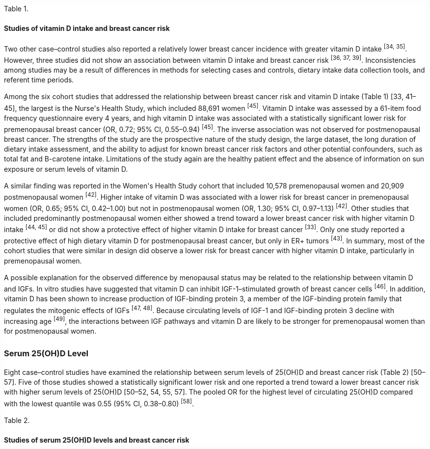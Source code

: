 Table 1.

#### Studies of vitamin D intake and breast cancer risk

Two other case–control studies also reported a relatively lower breast cancer incidence with greater vitamin D intake <sup>[34, 35]</sup>. However, three studies did not show an association between vitamin D intake and breast cancer risk <sup>[36, 37, 39]</sup>. Inconsistencies among studies may be a result of differences in methods for selecting cases and controls, dietary intake data collection tools, and referent time periods.

Among the six cohort studies that addressed the relationship between breast cancer risk and vitamin D intake (Table 1) <span>[33, 41–45]</span>, the largest is the Nurse's Health Study, which included 88,691 women <sup>[45]</sup>. Vitamin D intake was assessed by a 61-item food frequency questionnaire every 4 years, and high vitamin D intake was associated with a statistically significant lower risk for premenopausal breast cancer (OR, 0.72; 95% CI, 0.55–0.94) <sup>[45]</sup>. The inverse association was not observed for postmenopausal breast cancer. The strengths of the study are the prospective nature of the study design, the large dataset, the long duration of dietary intake assessment, and the ability to adjust for known breast cancer risk factors and other potential confounders, such as total fat and B-carotene intake. Limitations of the study again are the healthy patient effect and the absence of information on sun exposure or serum levels of vitamin D.

A similar finding was reported in the Women's Health Study cohort that included 10,578 premenopausal women and 20,909 postmenopausal women <sup>[42]</sup>. Higher intake of vitamin D was associated with a lower risk for breast cancer in premenopausal women (OR, 0.65; 95% CI, 0.42–1.00) but not in postmenopausal women (OR, 1.30; 95% CI, 0.97–1.13) <sup>[42]</sup>. Other studies that included predominantly postmenopausal women either showed a trend toward a lower breast cancer risk with higher vitamin D intake <sup>[44, 45]</sup> or did not show a protective effect of higher vitamin D intake for breast cancer <sup>[33]</sup>. Only one study reported a protective effect of high dietary vitamin D for postmenopausal breast cancer, but only in ER+ tumors <sup>[43]</sup>. In summary, most of the cohort studies that were similar in design did observe a lower risk for breast cancer with higher vitamin D intake, particularly in premenopausal women.

A possible explanation for the observed difference by menopausal status may be related to the relationship between vitamin D and IGFs. In vitro studies have suggested that vitamin D can inhibit IGF-1–stimulated growth of breast cancer cells <sup>[46]</sup>. In addition, vitamin D has been shown to increase production of IGF-binding protein 3, a member of the IGF-binding protein family that regulates the mitogenic effects of IGFs <sup>[47, 48]</sup>. Because circulating levels of IGF-1 and IGF-binding protein 3 decline with increasing age <sup>[49]</sup>, the interactions between IGF pathways and vitamin D are likely to be stronger for premenopausal women than for postmenopausal women.

### Serum 25(OH)D Level

Eight case–control studies have examined the relationship between serum levels of 25(OH)D and breast cancer risk (Table 2) <span>[50–57]</span>. Five of those studies showed a statistically significant lower risk and one reported a trend toward a lower breast cancer risk with higher serum levels of 25(OH)D <span>[50–52, 54, 55, 57]</span>. The pooled OR for the highest level of circulating 25(OH)D compared with the lowest quantile was 0.55 (95% CI, 0.38–0.80) <sup>[58]</sup>.

Table 2.

#### Studies of serum 25(OH)D levels and breast cancer risk
